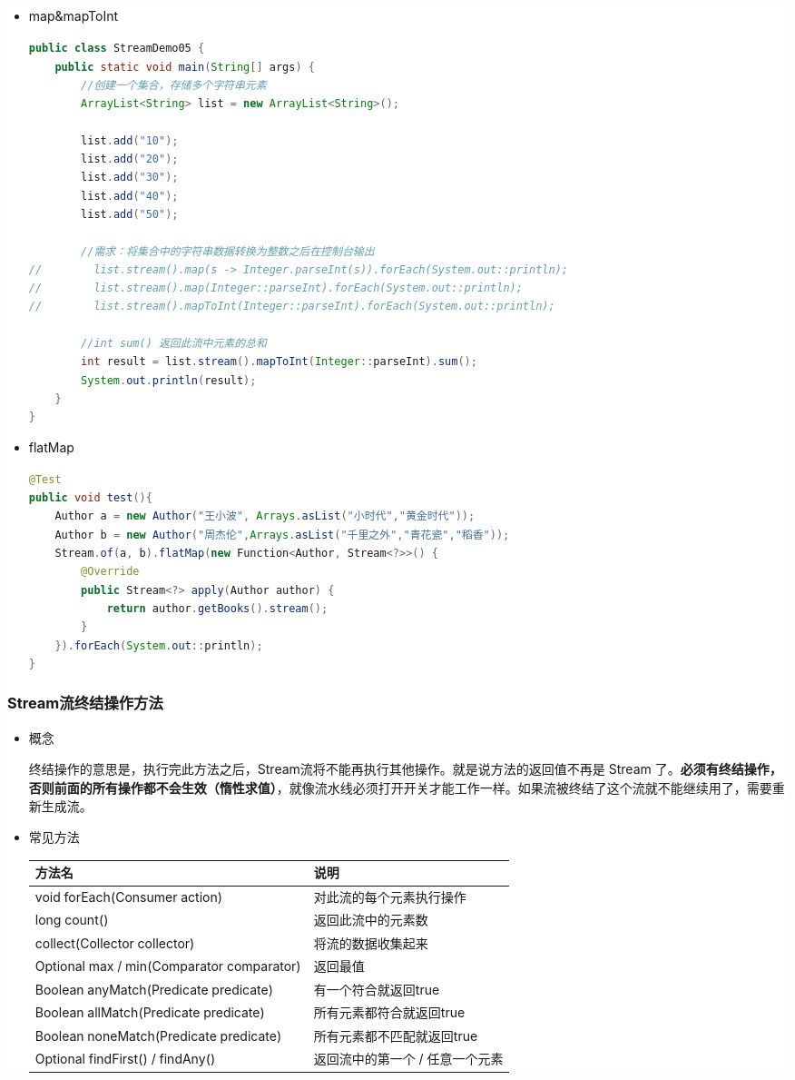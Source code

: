 - map&mapToInt

  ```java
  public class StreamDemo05 {
      public static void main(String[] args) {
          //创建一个集合，存储多个字符串元素
          ArrayList<String> list = new ArrayList<String>();
  
          list.add("10");
          list.add("20");
          list.add("30");
          list.add("40");
          list.add("50");
  
          //需求：将集合中的字符串数据转换为整数之后在控制台输出
  //        list.stream().map(s -> Integer.parseInt(s)).forEach(System.out::println);
  //        list.stream().map(Integer::parseInt).forEach(System.out::println);
  //        list.stream().mapToInt(Integer::parseInt).forEach(System.out::println);
  
          //int sum() 返回此流中元素的总和
          int result = list.stream().mapToInt(Integer::parseInt).sum();
          System.out.println(result);
      }
  }
  ```
  
- flatMap

  ```java
  @Test
  public void test(){
      Author a = new Author("王小波", Arrays.asList("小时代","黄金时代"));
      Author b = new Author("周杰伦",Arrays.asList("千里之外","青花瓷","稻香"));
      Stream.of(a, b).flatMap(new Function<Author, Stream<?>>() {
          @Override
          public Stream<?> apply(Author author) {
              return author.getBooks().stream();
          }
      }).forEach(System.out::println);
  }
  ```

  

### Stream流终结操作方法

- 概念

  终结操作的意思是，执行完此方法之后，Stream流将不能再执行其他操作。就是说方法的返回值不再是 Stream 了。**必须有终结操作，否则前面的所有操作都不会生效（惰性求值）**，就像流水线必须打开开关才能工作一样。如果流被终结了这个流就不能继续用了，需要重新生成流。

- 常见方法

  | 方法名                                    | 说明                            |
  | ----------------------------------------- | ------------------------------- |
  | void forEach(Consumer action)             | 对此流的每个元素执行操作        |
  | long count()                              | 返回此流中的元素数              |
  | collect(Collector collector)              | 将流的数据收集起来              |
  | Optional max / min(Comparator comparator) | 返回最值                        |
  | Boolean anyMatch(Predicate predicate)     | 有一个符合就返回true            |
  | Boolean allMatch(Predicate predicate)     | 所有元素都符合就返回true        |
  | Boolean noneMatch(Predicate predicate)    | 所有元素都不匹配就返回true      |
  | Optional findFirst() / findAny()          | 返回流中的第一个 / 任意一个元素 |